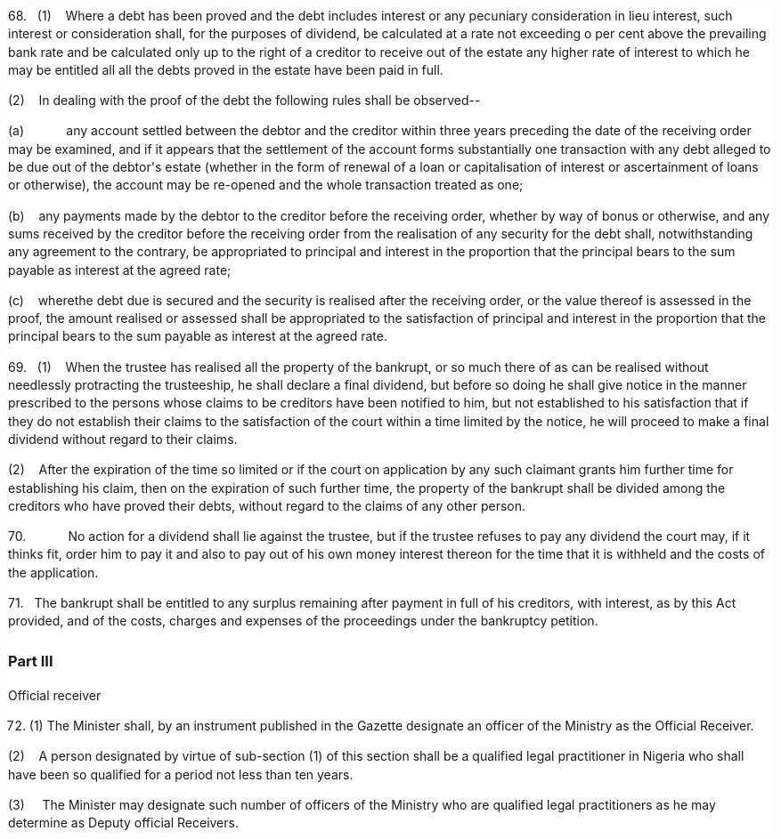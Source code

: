 68.   (1)    Where a debt has been proved and the debt includes interest or any pecuniary consideration in lieu interest, such interest or consideration shall, for the purposes of dividend, be calculated at a rate not exceeding o per cent above the prevailing bank rate and be calculated only up to the right of a creditor to receive out of the estate any higher rate of interest to which he may be entitled all all the debts proved in the estate have been paid in full.

(2)    In dealing with the proof of the debt the following rules shall be observed--

(a)            any account settled between the debtor and the creditor within three years preceding the date of the receiving order may be examined, and if it appears that the settlement of the account forms substantially one transaction with any debt alleged to be due out of the debtor's estate (whether in the form of renewal of a loan or capitalisation of interest or ascertainment of loans or otherwise), the account may be re-opened and the whole transaction treated as one;

(b)    any payments made by the debtor to the creditor before the receiving order, whether by way of bonus or otherwise, and any sums received by the creditor before the receiving order from the realisation of any security for the debt shall, notwithstanding any agreement to the contrary, be appropriated to principal and interest in the proportion that the principal bears to the sum payable as interest at the agreed rate;

(c)    wherethe debt due is secured and the security is realised after the receiving order, or the value thereof is assessed in the proof, the amount realised or assessed shall be appropriated to the satisfaction of principal and interest in the proportion that the principal bears to the sum payable as interest at the agreed rate.

69.   (1)    When the trustee has realised all the property of the bankrupt, or so much there of as can be realised without needlessly protracting the trusteeship, he shall declare a final dividend, but before so doing he shall give notice in the manner prescribed to the persons whose claims to be creditors have been notified to him, but not established to his satisfaction that if they do not establish their claims to the satisfaction of the court within a time limited by the notice, he will proceed to make a final dividend without regard to their claims.

(2)    After the expiration of the time so limited or if the court on application by any such claimant grants him further time for establishing his claim, then on the expiration of such further time, the property of the bankrupt shall be divided among the creditors who have proved their debts, without regard to the claims of any other person.

70.            No action for a dividend shall lie against the trustee, but if the trustee refuses to pay any dividend the court may, if it thinks fit, order him to pay it and also to pay out of his own money interest thereon for the time that it is withheld and the costs of the application.

71.   The bankrupt shall be entitled to any surplus remaining after payment in full of his creditors, with interest, as by this Act provided, and of the costs, charges and expenses of the proceedings under the bankruptcy petition.

### Part III

Official receiver

72. (1) The Minister shall, by an instrument published in the Gazette designate an officer of the Ministry as the Official Receiver.

(2)    A person designated by virtue of sub-section (1) of this section shall be a qualified legal practitioner in Nigeria who shall have been so qualified for a period not less than ten years.

(3)     The Minister may designate such number of officers of the Ministry who are qualified legal practitioners as he may determine as Deputy official Receivers.
